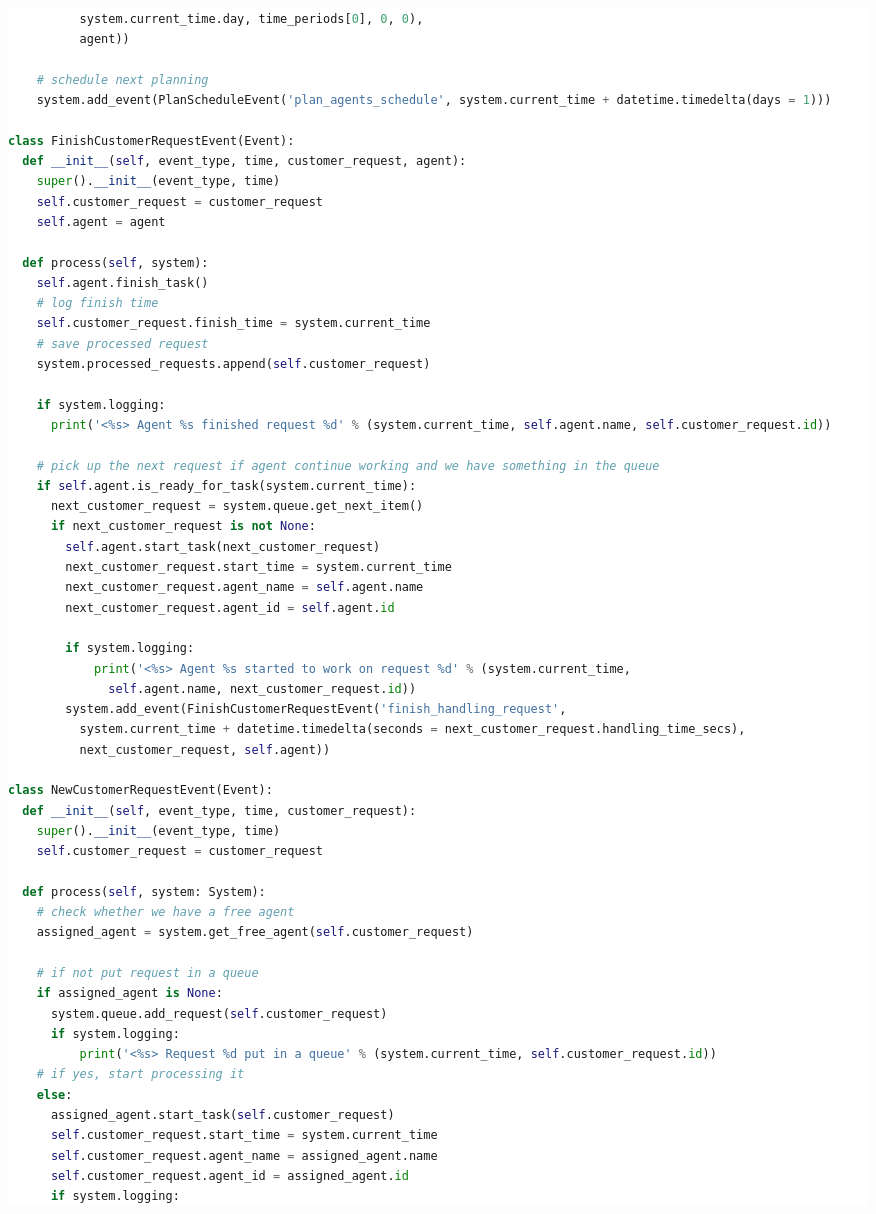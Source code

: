 ```py
          system.current_time.day, time_periods[0], 0, 0), 
          agent))

    # schedule next planning
    system.add_event(PlanScheduleEvent('plan_agents_schedule', system.current_time + datetime.timedelta(days = 1)))

class FinishCustomerRequestEvent(Event):
  def __init__(self, event_type, time, customer_request, agent):
    super().__init__(event_type, time)
    self.customer_request = customer_request
    self.agent = agent

  def process(self, system):
    self.agent.finish_task()
    # log finish time
    self.customer_request.finish_time = system.current_time
    # save processed request
    system.processed_requests.append(self.customer_request)

    if system.logging:
      print('<%s> Agent %s finished request %d' % (system.current_time, self.agent.name, self.customer_request.id))

    # pick up the next request if agent continue working and we have something in the queue
    if self.agent.is_ready_for_task(system.current_time):
      next_customer_request = system.queue.get_next_item()
      if next_customer_request is not None:
        self.agent.start_task(next_customer_request)
        next_customer_request.start_time = system.current_time
        next_customer_request.agent_name = self.agent.name
        next_customer_request.agent_id = self.agent.id

        if system.logging:
            print('<%s> Agent %s started to work on request %d' % (system.current_time, 
              self.agent.name, next_customer_request.id))
        system.add_event(FinishCustomerRequestEvent('finish_handling_request', 
          system.current_time + datetime.timedelta(seconds = next_customer_request.handling_time_secs), 
          next_customer_request, self.agent)) 

class NewCustomerRequestEvent(Event):
  def __init__(self, event_type, time, customer_request):
    super().__init__(event_type, time)
    self.customer_request = customer_request

  def process(self, system: System):
    # check whether we have a free agent
    assigned_agent = system.get_free_agent(self.customer_request)

    # if not put request in a queue
    if assigned_agent is None:
      system.queue.add_request(self.customer_request)
      if system.logging:
          print('<%s> Request %d put in a queue' % (system.current_time, self.customer_request.id))
    # if yes, start processing it
    else:
      assigned_agent.start_task(self.customer_request)
      self.customer_request.start_time = system.current_time
      self.customer_request.agent_name = assigned_agent.name
      self.customer_request.agent_id = assigned_agent.id
      if system.logging:
```